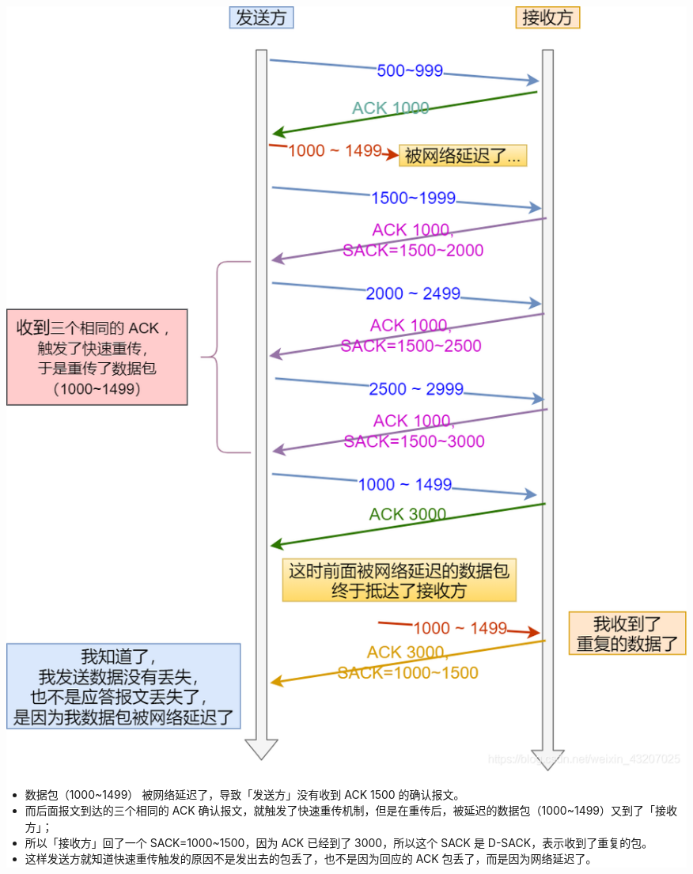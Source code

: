 ![](../images/93.png)

- 数据包（1000~1499） 被网络延迟了，导致「发送方」没有收到 ACK 1500 的确认报文。
- 而后面报文到达的三个相同的 ACK 确认报文，就触发了快速重传机制，但是在重传后，被延迟的数据包（1000~1499）又到了「接收方」；
- 所以「接收方」回了一个 SACK=1000~1500，因为 ACK 已经到了 3000，所以这个 SACK 是 D-SACK，表示收到了重复的包。
- 这样发送方就知道快速重传触发的原因不是发出去的包丢了，也不是因为回应的 ACK 包丢了，而是因为网络延迟了。

